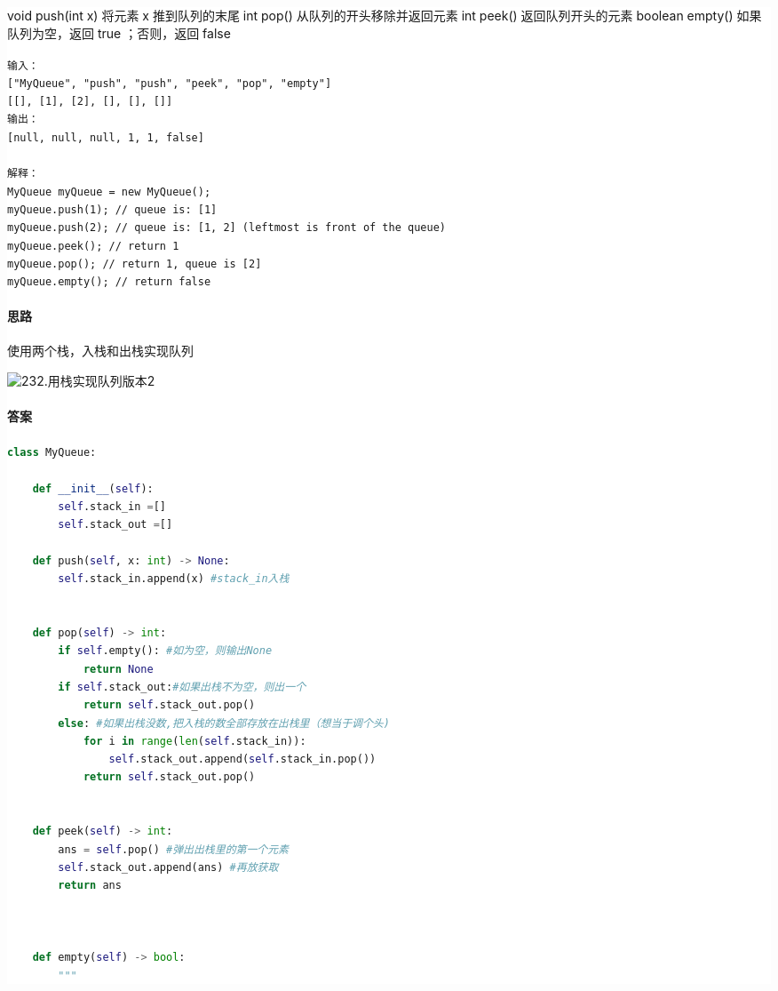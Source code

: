 void push(int x) 将元素 x 推到队列的末尾
int pop() 从队列的开头移除并返回元素
int peek() 返回队列开头的元素
boolean empty() 如果队列为空，返回 true ；否则，返回 false

```
输入：
["MyQueue", "push", "push", "peek", "pop", "empty"]
[[], [1], [2], [], [], []]
输出：
[null, null, null, 1, 1, false]

解释：
MyQueue myQueue = new MyQueue();
myQueue.push(1); // queue is: [1]
myQueue.push(2); // queue is: [1, 2] (leftmost is front of the queue)
myQueue.peek(); // return 1
myQueue.pop(); // return 1, queue is [2]
myQueue.empty(); // return false

```



#### 思路

使用两个栈，入栈和出栈实现队列

![232.用栈实现队列版本2](https://code-thinking.cdn.bcebos.com/gifs/232.%E7%94%A8%E6%A0%88%E5%AE%9E%E7%8E%B0%E9%98%9F%E5%88%97%E7%89%88%E6%9C%AC2.gif) 







#### 答案

```python
class MyQueue:

    def __init__(self):
        self.stack_in =[]
        self.stack_out =[]

    def push(self, x: int) -> None:
        self.stack_in.append(x) #stack_in入栈


    def pop(self) -> int:
        if self.empty(): #如为空，则输出None
            return None
        if self.stack_out:#如果出栈不为空，则出一个
            return self.stack_out.pop()
        else: #如果出栈没数,把入栈的数全部存放在出栈里（想当于调个头)
            for i in range(len(self.stack_in)):
                self.stack_out.append(self.stack_in.pop())
            return self.stack_out.pop()


    def peek(self) -> int:
        ans = self.pop() #弹出出栈里的第一个元素
        self.stack_out.append(ans) #再放获取
        return ans



    def empty(self) -> bool:
        """
```